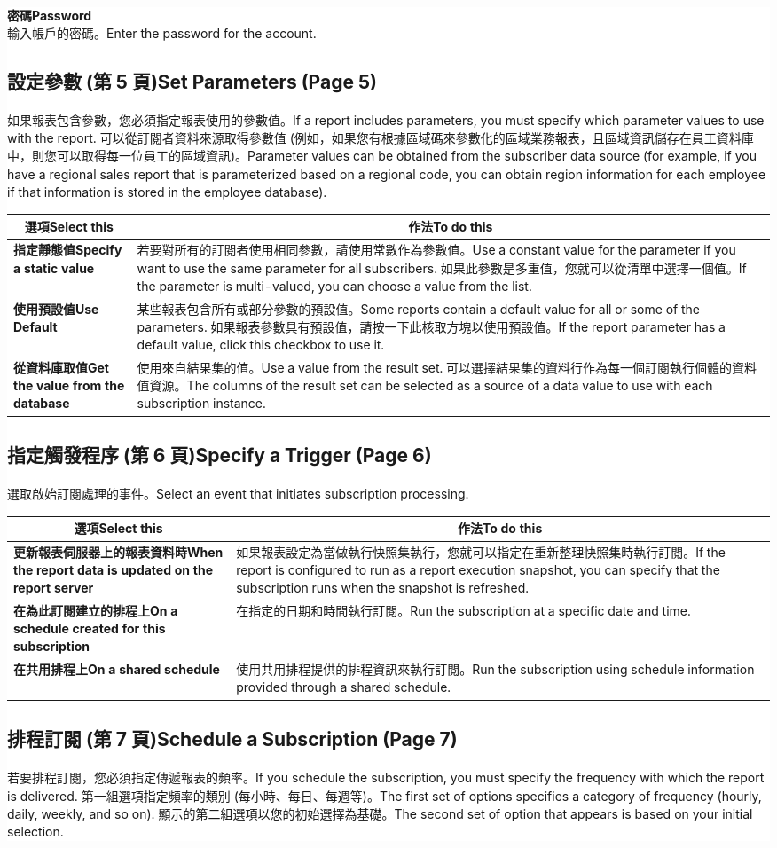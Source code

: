  <span data-ttu-id="07f0b-218">**密碼**</span><span class="sxs-lookup"><span data-stu-id="07f0b-218">**Password**</span></span>  
 <span data-ttu-id="07f0b-219">輸入帳戶的密碼。</span><span class="sxs-lookup"><span data-stu-id="07f0b-219">Enter the password for the account.</span></span>  
  
## <a name="set-parameters-page-5"></a><span data-ttu-id="07f0b-220">設定參數 (第 5 頁)</span><span class="sxs-lookup"><span data-stu-id="07f0b-220">Set Parameters (Page 5)</span></span>  
 <span data-ttu-id="07f0b-221">如果報表包含參數，您必須指定報表使用的參數值。</span><span class="sxs-lookup"><span data-stu-id="07f0b-221">If a report includes parameters, you must specify which parameter values to use with the report.</span></span> <span data-ttu-id="07f0b-222">可以從訂閱者資料來源取得參數值 (例如，如果您有根據區域碼來參數化的區域業務報表，且區域資訊儲存在員工資料庫中，則您可以取得每一位員工的區域資訊)。</span><span class="sxs-lookup"><span data-stu-id="07f0b-222">Parameter values can be obtained from the subscriber data source (for example, if you have a regional sales report that is parameterized based on a regional code, you can obtain region information for each employee if that information is stored in the employee database).</span></span>  
  
|<span data-ttu-id="07f0b-223">選項</span><span class="sxs-lookup"><span data-stu-id="07f0b-223">Select this</span></span>|<span data-ttu-id="07f0b-224">作法</span><span class="sxs-lookup"><span data-stu-id="07f0b-224">To do this</span></span>|  
|-----------------|----------------|  
|<span data-ttu-id="07f0b-225">**指定靜態值**</span><span class="sxs-lookup"><span data-stu-id="07f0b-225">**Specify a static value**</span></span>|<span data-ttu-id="07f0b-226">若要對所有的訂閱者使用相同參數，請使用常數作為參數值。</span><span class="sxs-lookup"><span data-stu-id="07f0b-226">Use a constant value for the parameter if you want to use the same parameter for all subscribers.</span></span> <span data-ttu-id="07f0b-227">如果此參數是多重值，您就可以從清單中選擇一個值。</span><span class="sxs-lookup"><span data-stu-id="07f0b-227">If the parameter is multi-valued, you can choose a value from the list.</span></span>|  
|<span data-ttu-id="07f0b-228">**使用預設值**</span><span class="sxs-lookup"><span data-stu-id="07f0b-228">**Use Default**</span></span>|<span data-ttu-id="07f0b-229">某些報表包含所有或部分參數的預設值。</span><span class="sxs-lookup"><span data-stu-id="07f0b-229">Some reports contain a default value for all or some of the parameters.</span></span> <span data-ttu-id="07f0b-230">如果報表參數具有預設值，請按一下此核取方塊以使用預設值。</span><span class="sxs-lookup"><span data-stu-id="07f0b-230">If the report parameter has a default value, click this checkbox to use it.</span></span>|  
|<span data-ttu-id="07f0b-231">**從資料庫取值**</span><span class="sxs-lookup"><span data-stu-id="07f0b-231">**Get the value from the database**</span></span>|<span data-ttu-id="07f0b-232">使用來自結果集的值。</span><span class="sxs-lookup"><span data-stu-id="07f0b-232">Use a value from the result set.</span></span> <span data-ttu-id="07f0b-233">可以選擇結果集的資料行作為每一個訂閱執行個體的資料值資源。</span><span class="sxs-lookup"><span data-stu-id="07f0b-233">The columns of the result set can be selected as a source of a data value to use with each subscription instance.</span></span>|  
  
## <a name="specify-a-trigger-page-6"></a><span data-ttu-id="07f0b-234">指定觸發程序 (第 6 頁)</span><span class="sxs-lookup"><span data-stu-id="07f0b-234">Specify a Trigger (Page 6)</span></span>  
 <span data-ttu-id="07f0b-235">選取啟始訂閱處理的事件。</span><span class="sxs-lookup"><span data-stu-id="07f0b-235">Select an event that initiates subscription processing.</span></span>  
  
|<span data-ttu-id="07f0b-236">選項</span><span class="sxs-lookup"><span data-stu-id="07f0b-236">Select this</span></span>|<span data-ttu-id="07f0b-237">作法</span><span class="sxs-lookup"><span data-stu-id="07f0b-237">To do this</span></span>|  
|-----------------|----------------|  
|<span data-ttu-id="07f0b-238">**更新報表伺服器上的報表資料時**</span><span class="sxs-lookup"><span data-stu-id="07f0b-238">**When the report data is updated on the report server**</span></span>|<span data-ttu-id="07f0b-239">如果報表設定為當做執行快照集執行，您就可以指定在重新整理快照集時執行訂閱。</span><span class="sxs-lookup"><span data-stu-id="07f0b-239">If the report is configured to run as a report execution snapshot, you can specify that the subscription runs when the snapshot is refreshed.</span></span>|  
|<span data-ttu-id="07f0b-240">**在為此訂閱建立的排程上**</span><span class="sxs-lookup"><span data-stu-id="07f0b-240">**On a schedule created for this subscription**</span></span>|<span data-ttu-id="07f0b-241">在指定的日期和時間執行訂閱。</span><span class="sxs-lookup"><span data-stu-id="07f0b-241">Run the subscription at a specific date and time.</span></span>|  
|<span data-ttu-id="07f0b-242">**在共用排程上**</span><span class="sxs-lookup"><span data-stu-id="07f0b-242">**On a shared schedule**</span></span>|<span data-ttu-id="07f0b-243">使用共用排程提供的排程資訊來執行訂閱。</span><span class="sxs-lookup"><span data-stu-id="07f0b-243">Run the subscription using schedule information provided through a shared schedule.</span></span>|  
  
## <a name="schedule-a-subscription-page-7"></a><span data-ttu-id="07f0b-244">排程訂閱 (第 7 頁)</span><span class="sxs-lookup"><span data-stu-id="07f0b-244">Schedule a Subscription (Page 7)</span></span>  
 <span data-ttu-id="07f0b-245">若要排程訂閱，您必須指定傳遞報表的頻率。</span><span class="sxs-lookup"><span data-stu-id="07f0b-245">If you schedule the subscription, you must specify the frequency with which the report is delivered.</span></span> <span data-ttu-id="07f0b-246">第一組選項指定頻率的類別 (每小時、每日、每週等)。</span><span class="sxs-lookup"><span data-stu-id="07f0b-246">The first set of options specifies a category of frequency (hourly, daily, weekly, and so on).</span></span> <span data-ttu-id="07f0b-247">顯示的第二組選項以您的初始選擇為基礎。</span><span class="sxs-lookup"><span data-stu-id="07f0b-247">The second set of option that appears is based on your initial selection.</span></span>  
  